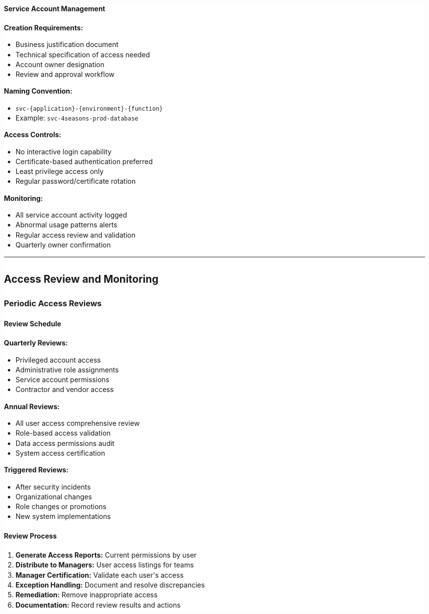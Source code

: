 #### Service Account Management
**Creation Requirements:**
- Business justification document
- Technical specification of access needed
- Account owner designation
- Review and approval workflow

**Naming Convention:**
- `svc-{application}-{environment}-{function}`
- Example: `svc-4seasons-prod-database`

**Access Controls:**
- No interactive login capability
- Certificate-based authentication preferred
- Least privilege access only
- Regular password/certificate rotation

**Monitoring:**
- All service account activity logged
- Abnormal usage patterns alerts
- Regular access review and validation
- Quarterly owner confirmation

---

## Access Review and Monitoring

### Periodic Access Reviews

#### Review Schedule
**Quarterly Reviews:**
- Privileged account access
- Administrative role assignments
- Service account permissions
- Contractor and vendor access

**Annual Reviews:**
- All user access comprehensive review
- Role-based access validation
- Data access permissions audit
- System access certification

**Triggered Reviews:**
- After security incidents
- Organizational changes
- Role changes or promotions
- New system implementations

#### Review Process
1. **Generate Access Reports:** Current permissions by user
2. **Distribute to Managers:** User access listings for teams
3. **Manager Certification:** Validate each user's access
4. **Exception Handling:** Document and resolve discrepancies
5. **Remediation:** Remove inappropriate access
6. **Documentation:** Record review results and actions
